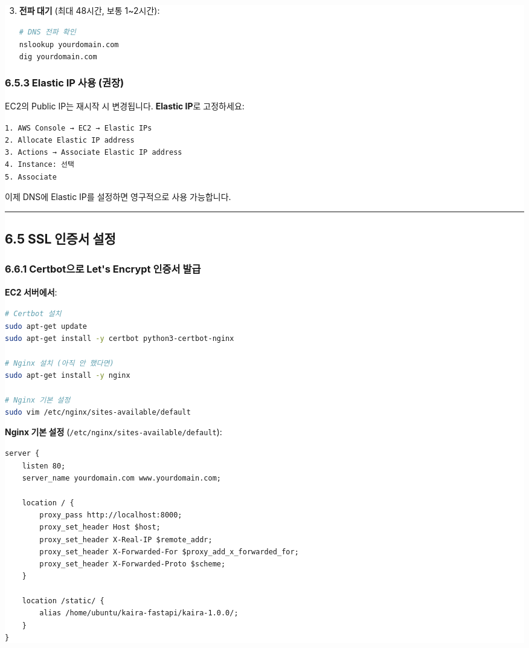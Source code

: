 3. **전파 대기** (최대 48시간, 보통 1~2시간):
   ```bash
   # DNS 전파 확인
   nslookup yourdomain.com
   dig yourdomain.com
   ```

### 6.5.3 Elastic IP 사용 (권장)

EC2의 Public IP는 재시작 시 변경됩니다. **Elastic IP**로 고정하세요:

```
1. AWS Console → EC2 → Elastic IPs
2. Allocate Elastic IP address
3. Actions → Associate Elastic IP address
4. Instance: 선택
5. Associate
```

이제 DNS에 Elastic IP를 설정하면 영구적으로 사용 가능합니다.

---

## 6.5 SSL 인증서 설정

### 6.6.1 Certbot으로 Let's Encrypt 인증서 발급

**EC2 서버에서**:

```bash
# Certbot 설치
sudo apt-get update
sudo apt-get install -y certbot python3-certbot-nginx

# Nginx 설치 (아직 안 했다면)
sudo apt-get install -y nginx

# Nginx 기본 설정
sudo vim /etc/nginx/sites-available/default
```

**Nginx 기본 설정** (`/etc/nginx/sites-available/default`):
```nginx
server {
    listen 80;
    server_name yourdomain.com www.yourdomain.com;

    location / {
        proxy_pass http://localhost:8000;
        proxy_set_header Host $host;
        proxy_set_header X-Real-IP $remote_addr;
        proxy_set_header X-Forwarded-For $proxy_add_x_forwarded_for;
        proxy_set_header X-Forwarded-Proto $scheme;
    }

    location /static/ {
        alias /home/ubuntu/kaira-fastapi/kaira-1.0.0/;
    }
}
```
